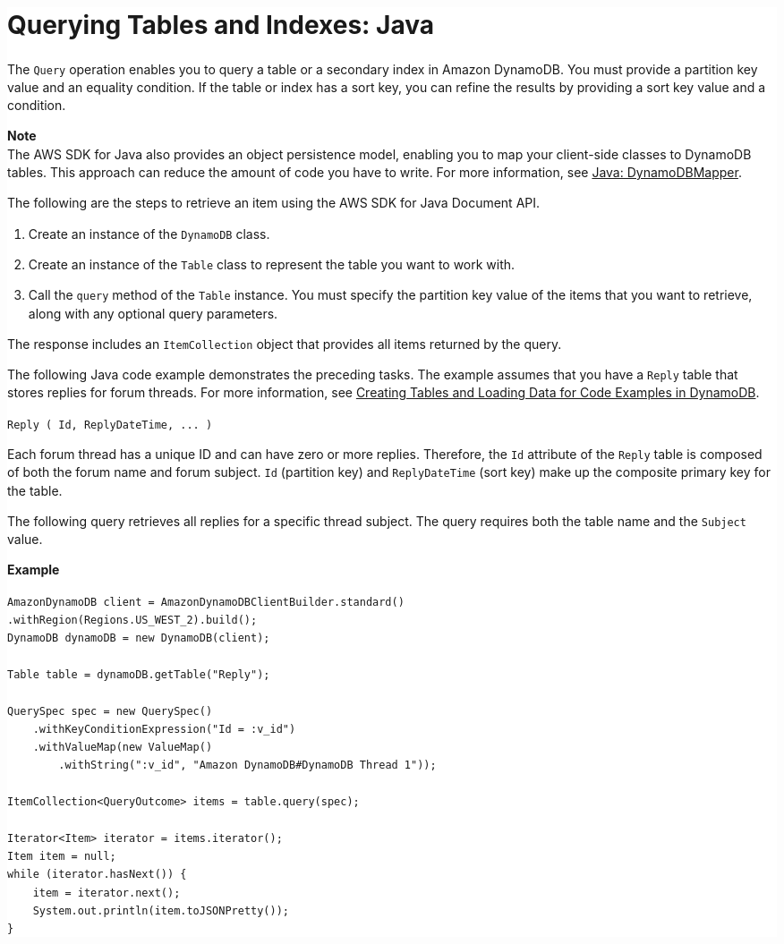 # Querying Tables and Indexes: Java<a name="QueryingJavaDocumentAPI"></a>

The `Query` operation enables you to query a table or a secondary index in Amazon DynamoDB\. You must provide a partition key value and an equality condition\. If the table or index has a sort key, you can refine the results by providing a sort key value and a condition\.

**Note**  
The AWS SDK for Java also provides an object persistence model, enabling you to map your client\-side classes to DynamoDB tables\. This approach can reduce the amount of code you have to write\. For more information, see [Java: DynamoDBMapper](DynamoDBMapper.md)\.

The following are the steps to retrieve an item using the AWS SDK for Java Document API\. 

1. Create an instance of the `DynamoDB` class\.

1. Create an instance of the `Table` class to represent the table you want to work with\.

1. Call the `query` method of the `Table` instance\. You must specify the partition key value of the items that you want to retrieve, along with any optional query parameters\.

The response includes an `ItemCollection` object that provides all items returned by the query\.

The following Java code example demonstrates the preceding tasks\. The example assumes that you have a `Reply` table that stores replies for forum threads\. For more information, see [Creating Tables and Loading Data for Code Examples in DynamoDB](SampleData.md)\.

 ` Reply ( Id, ReplyDateTime, ... ) ` 

Each forum thread has a unique ID and can have zero or more replies\. Therefore, the `Id` attribute of the `Reply` table is composed of both the forum name and forum subject\. `Id` \(partition key\) and `ReplyDateTime` \(sort key\) make up the composite primary key for the table\.

The following query retrieves all replies for a specific thread subject\. The query requires both the table name and the `Subject` value\.

**Example**  

```
AmazonDynamoDB client = AmazonDynamoDBClientBuilder.standard()
.withRegion(Regions.US_WEST_2).build();
DynamoDB dynamoDB = new DynamoDB(client);

Table table = dynamoDB.getTable("Reply");

QuerySpec spec = new QuerySpec()
    .withKeyConditionExpression("Id = :v_id")
    .withValueMap(new ValueMap()
        .withString(":v_id", "Amazon DynamoDB#DynamoDB Thread 1"));

ItemCollection<QueryOutcome> items = table.query(spec);

Iterator<Item> iterator = items.iterator();
Item item = null;
while (iterator.hasNext()) {
    item = iterator.next();
    System.out.println(item.toJSONPretty());
}
```
